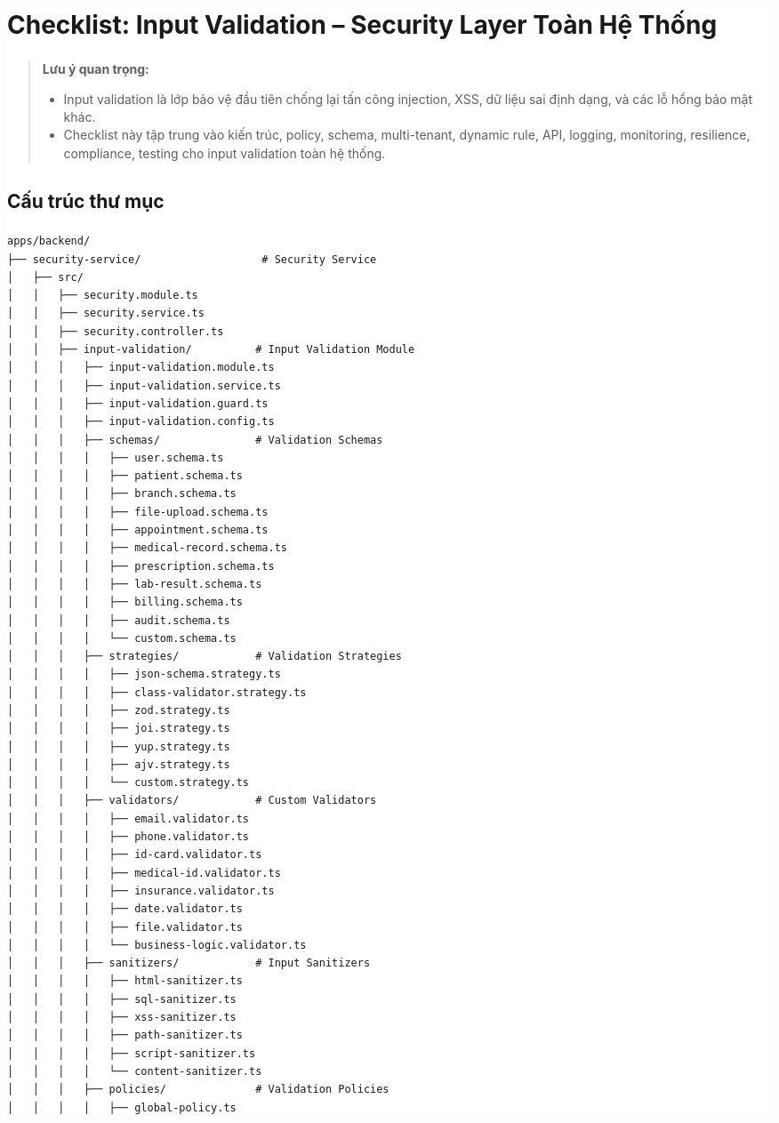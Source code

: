 # Checklist: Input Validation – Security Layer Toàn Hệ Thống

> **Lưu ý quan trọng:**
>
> - Input validation là lớp bảo vệ đầu tiên chống lại tấn công injection, XSS, dữ liệu sai định dạng, và các lỗ hổng bảo mật khác.
> - Checklist này tập trung vào kiến trúc, policy, schema, multi-tenant, dynamic rule, API, logging, monitoring, resilience, compliance, testing cho input validation toàn hệ thống.

## Cấu trúc thư mục

```
apps/backend/
├── security-service/                   # Security Service
│   ├── src/
│   │   ├── security.module.ts
│   │   ├── security.service.ts
│   │   ├── security.controller.ts
│   │   ├── input-validation/          # Input Validation Module
│   │   │   ├── input-validation.module.ts
│   │   │   ├── input-validation.service.ts
│   │   │   ├── input-validation.guard.ts
│   │   │   ├── input-validation.config.ts
│   │   │   ├── schemas/               # Validation Schemas
│   │   │   │   ├── user.schema.ts
│   │   │   │   ├── patient.schema.ts
│   │   │   │   ├── branch.schema.ts
│   │   │   │   ├── file-upload.schema.ts
│   │   │   │   ├── appointment.schema.ts
│   │   │   │   ├── medical-record.schema.ts
│   │   │   │   ├── prescription.schema.ts
│   │   │   │   ├── lab-result.schema.ts
│   │   │   │   ├── billing.schema.ts
│   │   │   │   ├── audit.schema.ts
│   │   │   │   └── custom.schema.ts
│   │   │   ├── strategies/            # Validation Strategies
│   │   │   │   ├── json-schema.strategy.ts
│   │   │   │   ├── class-validator.strategy.ts
│   │   │   │   ├── zod.strategy.ts
│   │   │   │   ├── joi.strategy.ts
│   │   │   │   ├── yup.strategy.ts
│   │   │   │   ├── ajv.strategy.ts
│   │   │   │   └── custom.strategy.ts
│   │   │   ├── validators/            # Custom Validators
│   │   │   │   ├── email.validator.ts
│   │   │   │   ├── phone.validator.ts
│   │   │   │   ├── id-card.validator.ts
│   │   │   │   ├── medical-id.validator.ts
│   │   │   │   ├── insurance.validator.ts
│   │   │   │   ├── date.validator.ts
│   │   │   │   ├── file.validator.ts
│   │   │   │   └── business-logic.validator.ts
│   │   │   ├── sanitizers/            # Input Sanitizers
│   │   │   │   ├── html-sanitizer.ts
│   │   │   │   ├── sql-sanitizer.ts
│   │   │   │   ├── xss-sanitizer.ts
│   │   │   │   ├── path-sanitizer.ts
│   │   │   │   ├── script-sanitizer.ts
│   │   │   │   └── content-sanitizer.ts
│   │   │   ├── policies/              # Validation Policies
│   │   │   │   ├── global-policy.ts
```